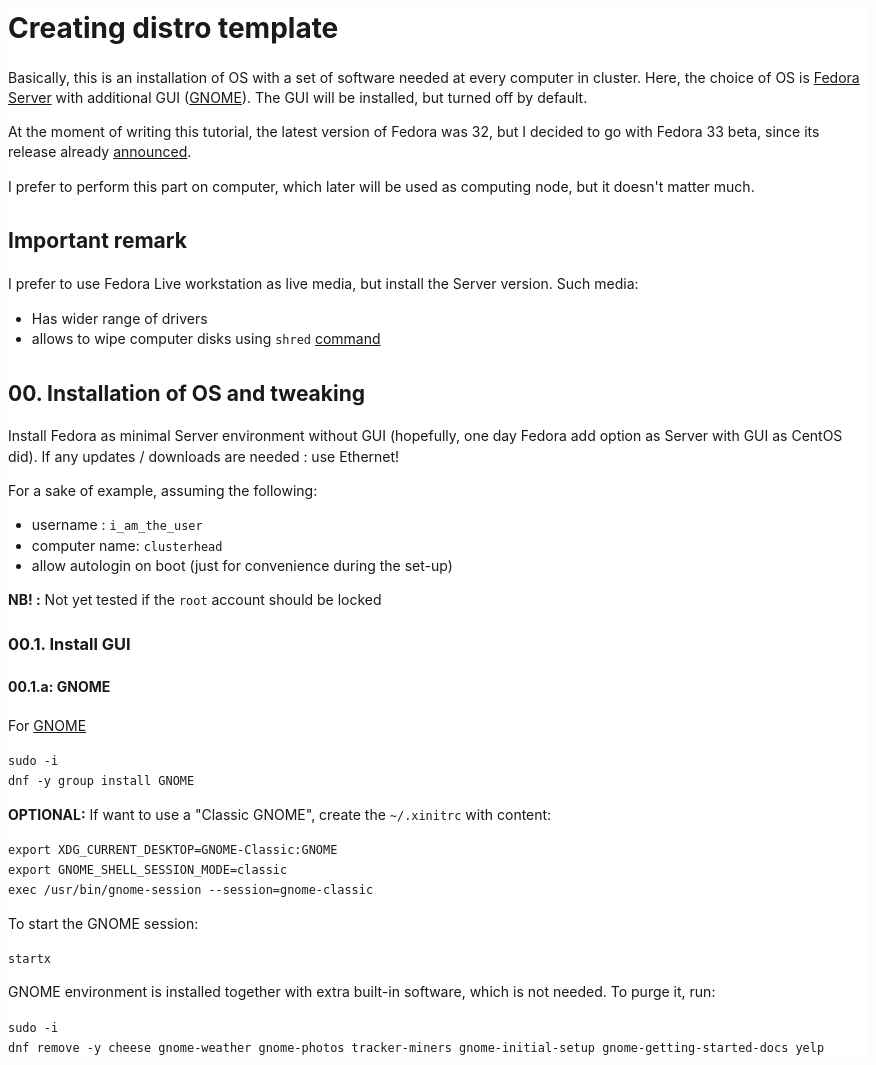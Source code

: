 # Creating distro template

Basically, this is an installation of OS with a set of software needed at every computer in cluster. Here, the choice of OS is [Fedora Server](https://getfedora.org/en/server/) with additional GUI ([GNOME](https://www.gnome.org/)). The GUI will be installed, but turned off by default.

At the moment of writing this tutorial, the latest version of Fedora was 32, but I decided to go with Fedora 33 beta, since its release already [announced](https://fedoramagazine.org/announcing-the-release-of-fedora-33-beta/).

I prefer to perform this part on computer, which later will be used as computing node, but it doesn't matter much.

## Important remark
I prefer to use Fedora Live workstation as live media, but install the Server version. Such media:
- Has wider range of drivers
- allows to wipe computer disks using `shred` [command](https://linux.die.net/man/1/shred)

## 00. Installation of OS and tweaking
Install Fedora as minimal Server environment without GUI (hopefully, one day Fedora add option as Server with GUI as CentOS did). If any updates / downloads are needed : use Ethernet!

For a sake of example, assuming the following:
- username : `i_am_the_user`
- computer name: `clusterhead`
- allow autologin on boot (just for convenience during the set-up)

**NB! :** Not yet tested if the `root` account should be locked

### 00.1. Install GUI

#### 00.1.a: GNOME
For [GNOME](https://www.server-world.info/en/note?os=Fedora_31&p=desktop&f=1)
```
sudo -i
dnf -y group install GNOME
```

**OPTIONAL:** If want to use a "Classic GNOME", create the `~/.xinitrc` with content:

```
export XDG_CURRENT_DESKTOP=GNOME-Classic:GNOME
export GNOME_SHELL_SESSION_MODE=classic
exec /usr/bin/gnome-session --session=gnome-classic
```

To start the GNOME session:
```
startx
```

GNOME environment is installed together with extra built-in software, which is not needed. To purge it, run:
```
sudo -i
dnf remove -y cheese gnome-weather gnome-photos tracker-miners gnome-initial-setup gnome-getting-started-docs yelp
```
